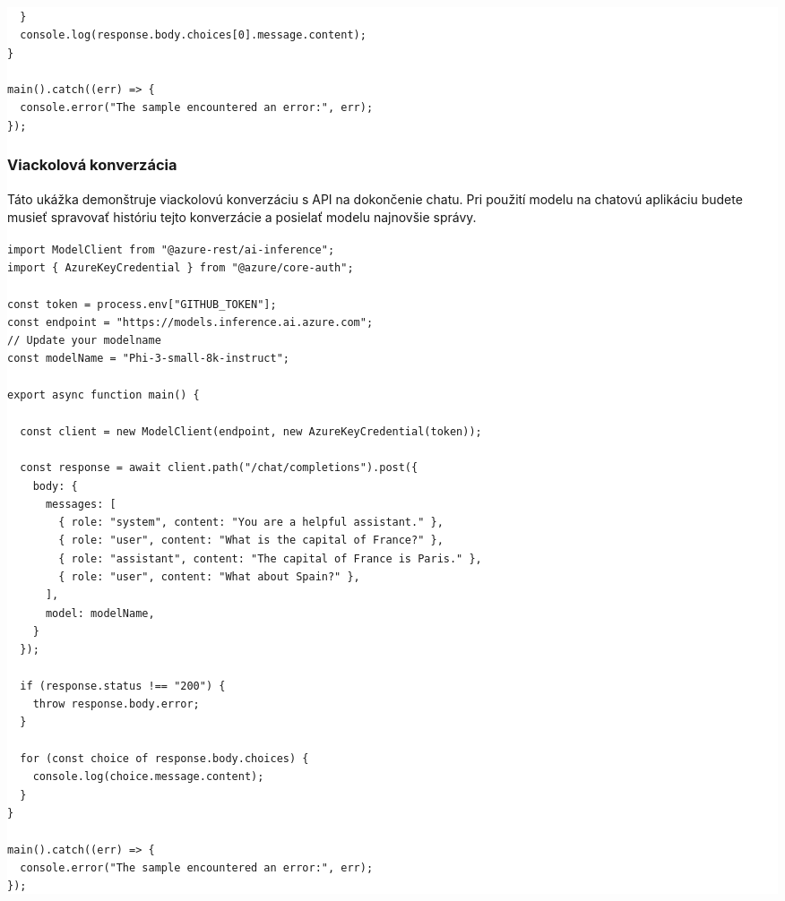 ```
  }
  console.log(response.body.choices[0].message.content);
}

main().catch((err) => {
  console.error("The sample encountered an error:", err);
});
```

### Viackolová konverzácia

Táto ukážka demonštruje viackolovú konverzáciu s API na dokončenie chatu. Pri použití modelu na chatovú aplikáciu budete musieť spravovať históriu tejto konverzácie a posielať modelu najnovšie správy.

```
import ModelClient from "@azure-rest/ai-inference";
import { AzureKeyCredential } from "@azure/core-auth";

const token = process.env["GITHUB_TOKEN"];
const endpoint = "https://models.inference.ai.azure.com";
// Update your modelname
const modelName = "Phi-3-small-8k-instruct";

export async function main() {

  const client = new ModelClient(endpoint, new AzureKeyCredential(token));

  const response = await client.path("/chat/completions").post({
    body: {
      messages: [
        { role: "system", content: "You are a helpful assistant." },
        { role: "user", content: "What is the capital of France?" },
        { role: "assistant", content: "The capital of France is Paris." },
        { role: "user", content: "What about Spain?" },
      ],
      model: modelName,
    }
  });

  if (response.status !== "200") {
    throw response.body.error;
  }

  for (const choice of response.body.choices) {
    console.log(choice.message.content);
  }
}

main().catch((err) => {
  console.error("The sample encountered an error:", err);
});
```
